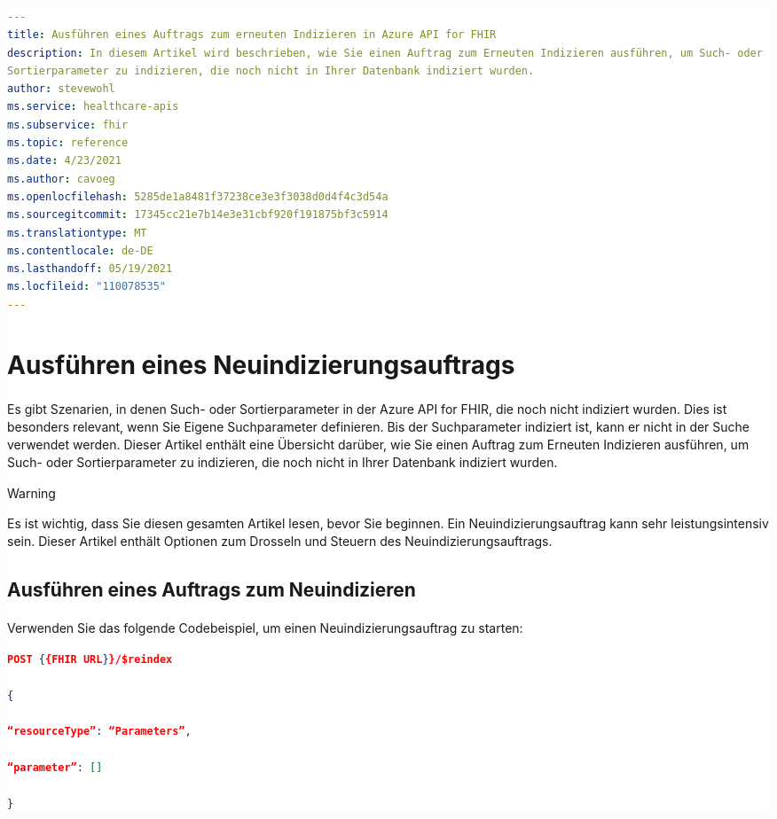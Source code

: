 ```yaml
---
title: Ausführen eines Auftrags zum erneuten Indizieren in Azure API for FHIR
description: In diesem Artikel wird beschrieben, wie Sie einen Auftrag zum Erneuten Indizieren ausführen, um Such- oder Sortierparameter zu indizieren, die noch nicht in Ihrer Datenbank indiziert wurden.
author: stevewohl
ms.service: healthcare-apis
ms.subservice: fhir
ms.topic: reference
ms.date: 4/23/2021
ms.author: cavoeg
ms.openlocfilehash: 5285de1a8481f37238ce3e3f3038d0d4f4c3d54a
ms.sourcegitcommit: 17345cc21e7b14e3e31cbf920f191875bf3c5914
ms.translationtype: MT
ms.contentlocale: de-DE
ms.lasthandoff: 05/19/2021
ms.locfileid: "110078535"
---
```

# <a name="running-a-reindex-job"></a>Ausführen eines Neuindizierungsauftrags

Es gibt Szenarien, in denen Such- oder Sortierparameter in der Azure API for FHIR, die noch nicht indiziert wurden. Dies ist besonders relevant, wenn Sie Eigene Suchparameter definieren. Bis der Suchparameter indiziert ist, kann er nicht in der Suche verwendet werden. Dieser Artikel enthält eine Übersicht darüber, wie Sie einen Auftrag zum Erneuten Indizieren ausführen, um Such- oder Sortierparameter zu indizieren, die noch nicht in Ihrer Datenbank indiziert wurden.

> [!Warning]
> Es ist wichtig, dass Sie diesen gesamten Artikel lesen, bevor Sie beginnen. Ein Neuindizierungsauftrag kann sehr leistungsintensiv sein. Dieser Artikel enthält Optionen zum Drosseln und Steuern des Neuindizierungsauftrags.

## <a name="how-to-run-a-reindex-job"></a>Ausführen eines Auftrags zum Neuindizieren 

Verwenden Sie das folgende Codebeispiel, um einen Neuindizierungsauftrag zu starten:

```json
POST {{FHIR URL}}/$reindex 

{ 

“resourceType”: “Parameters”,  

“parameter”: [] 

}
 ```
